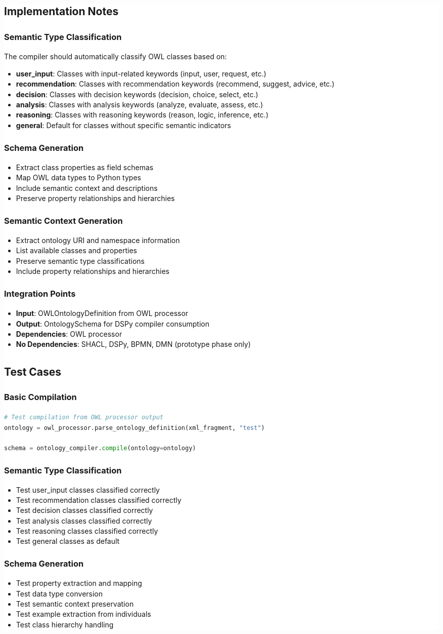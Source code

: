 ## Implementation Notes

### Semantic Type Classification
The compiler should automatically classify OWL classes based on:
- **user_input**: Classes with input-related keywords (input, user, request, etc.)
- **recommendation**: Classes with recommendation keywords (recommend, suggest, advice, etc.)
- **decision**: Classes with decision keywords (decision, choice, select, etc.)
- **analysis**: Classes with analysis keywords (analyze, evaluate, assess, etc.)
- **reasoning**: Classes with reasoning keywords (reason, logic, inference, etc.)
- **general**: Default for classes without specific semantic indicators

### Schema Generation
- Extract class properties as field schemas
- Map OWL data types to Python types
- Include semantic context and descriptions
- Preserve property relationships and hierarchies

### Semantic Context Generation
- Extract ontology URI and namespace information
- List available classes and properties
- Preserve semantic type classifications
- Include property relationships and hierarchies

### Integration Points
- **Input**: OWLOntologyDefinition from OWL processor
- **Output**: OntologySchema for DSPy compiler consumption
- **Dependencies**: OWL processor
- **No Dependencies**: SHACL, DSPy, BPMN, DMN (prototype phase only)

## Test Cases

### Basic Compilation
```python
# Test compilation from OWL processor output
ontology = owl_processor.parse_ontology_definition(xml_fragment, "test")

schema = ontology_compiler.compile(ontology=ontology)
```

### Semantic Type Classification
- Test user_input classes classified correctly
- Test recommendation classes classified correctly
- Test decision classes classified correctly
- Test analysis classes classified correctly
- Test reasoning classes classified correctly
- Test general classes as default

### Schema Generation
- Test property extraction and mapping
- Test data type conversion
- Test semantic context preservation
- Test example extraction from individuals
- Test class hierarchy handling
